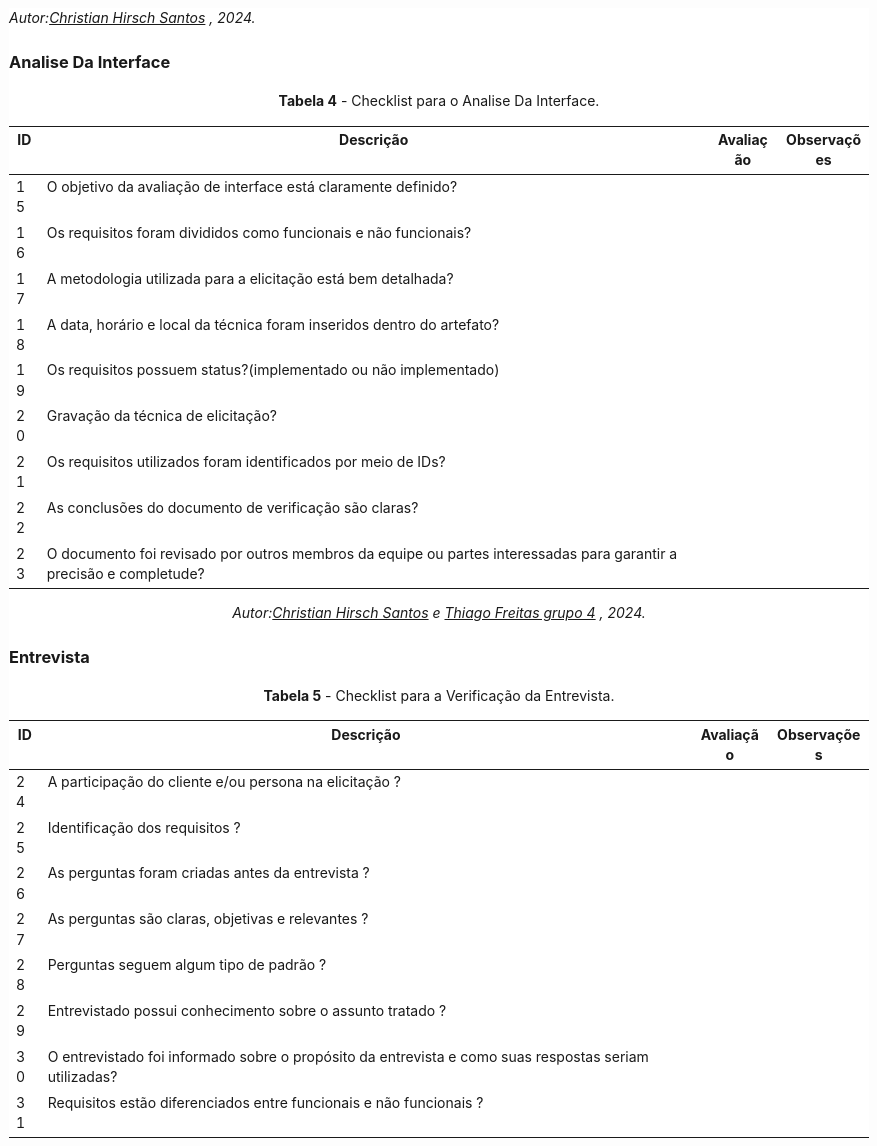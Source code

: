 
_Autor:[Christian Hirsch Santos](https://github.com/crstyhs) , 2024._

</center>

### Analise Da Interface

<center>

**Tabela 4** - Checklist para o Analise Da Interface.

| ID  | Descrição                                                                                                 | Avaliação | Observações |
| --- | --------------------------------------------------------------------------------------------------------- | --------- | ----------- |
| 15|           O objetivo da avaliação de interface está claramente definido?                                         |           |          |            |
| 16 |          Os requisitos foram divididos como funcionais e não funcionais?                                        |           |          |            |
| 17|          A metodologia utilizada para a elicitação está bem detalhada?                                         |           |          |            |
| 18 |          A data, horário e local da técnica foram inseridos dentro do artefato?                                         |           |          |            |
| 19 |          Os requisitos possuem status?(implementado ou não implementado)                                         |           |          |            |
| 20 |          Gravação da técnica de elicitação?                                         |           |          |            |
| 21 |          Os requisitos utilizados foram identificados por meio de IDs?                                         |           |          |            |
| 22 |          As conclusões do documento de verificação são claras?                                         |           |          |            |
| 23 |          O documento foi revisado por outros membros da equipe ou partes interessadas para garantir a precisão e completude?                                         |           |          |            |


_Autor:[Christian Hirsch Santos](https://github.com/crstyhs) e [Thiago Freitas grupo 4](https://github.com/thiagorfreitas) , 2024._

</center>

### Entrevista


<center>


**Tabela 5** - Checklist para a Verificação da Entrevista.

| ID   | Descrição                                                                                         | Avaliação | Observações |
| ---- | ------------------------------------------------------------------------------------------------- | --------- | ----------- |
| 24 |         A participação do cliente e/ou persona na elicitação ?                                          |           |          |            |
| 25 |          Identificação dos requisitos ?                                            |           |          |            |
| 26 |         As perguntas foram criadas antes da entrevista ?                                          |           |          |            |
| 27 |          As perguntas são claras, objetivas e relevantes ?	                                           |           |          |            |
| 28 |          Perguntas seguem algum tipo de padrão ?                                           |           |          |            |
| 29 |         Entrevistado possui conhecimento sobre o assunto tratado ?                                            |           |          |            |
| 30 |         O entrevistado foi informado sobre o propósito da entrevista e como suas respostas seriam utilizadas?                                            |           |          |            |
| 31 |        Requisitos estão diferenciados entre funcionais e não funcionais ?
